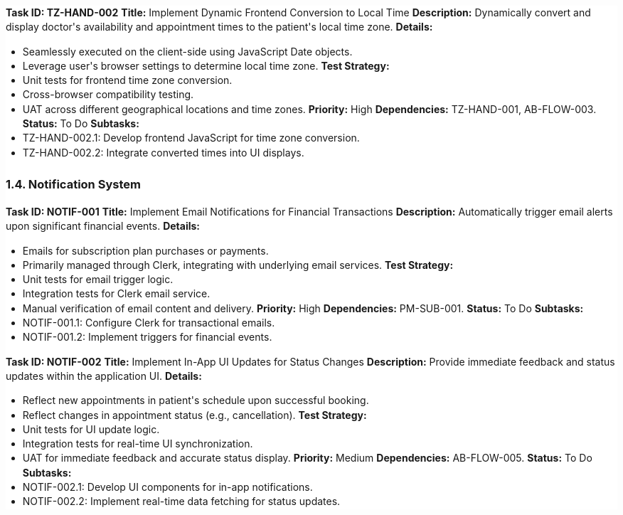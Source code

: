 **Task ID: TZ-HAND-002**
**Title:** Implement Dynamic Frontend Conversion to Local Time
**Description:** Dynamically convert and display doctor's availability and appointment times to the patient's local time zone.
**Details:**
- Seamlessly executed on the client-side using JavaScript Date objects.
- Leverage user's browser settings to determine local time zone.
**Test Strategy:**
- Unit tests for frontend time zone conversion.
- Cross-browser compatibility testing.
- UAT across different geographical locations and time zones.
**Priority:** High
**Dependencies:** TZ-HAND-001, AB-FLOW-003.
**Status:** To Do
**Subtasks:**
- TZ-HAND-002.1: Develop frontend JavaScript for time zone conversion.
- TZ-HAND-002.2: Integrate converted times into UI displays.

### 1.4. Notification System

**Task ID: NOTIF-001**
**Title:** Implement Email Notifications for Financial Transactions
**Description:** Automatically trigger email alerts upon significant financial events.
**Details:**
- Emails for subscription plan purchases or payments.
- Primarily managed through Clerk, integrating with underlying email services.
**Test Strategy:**
- Unit tests for email trigger logic.
- Integration tests for Clerk email service.
- Manual verification of email content and delivery.
**Priority:** High
**Dependencies:** PM-SUB-001.
**Status:** To Do
**Subtasks:**
- NOTIF-001.1: Configure Clerk for transactional emails.
- NOTIF-001.2: Implement triggers for financial events.

**Task ID: NOTIF-002**
**Title:** Implement In-App UI Updates for Status Changes
**Description:** Provide immediate feedback and status updates within the application UI.
**Details:**
- Reflect new appointments in patient's schedule upon successful booking.
- Reflect changes in appointment status (e.g., cancellation).
**Test Strategy:**
- Unit tests for UI update logic.
- Integration tests for real-time UI synchronization.
- UAT for immediate feedback and accurate status display.
**Priority:** Medium
**Dependencies:** AB-FLOW-005.
**Status:** To Do
**Subtasks:**
- NOTIF-002.1: Develop UI components for in-app notifications.
- NOTIF-002.2: Implement real-time data fetching for status updates.
